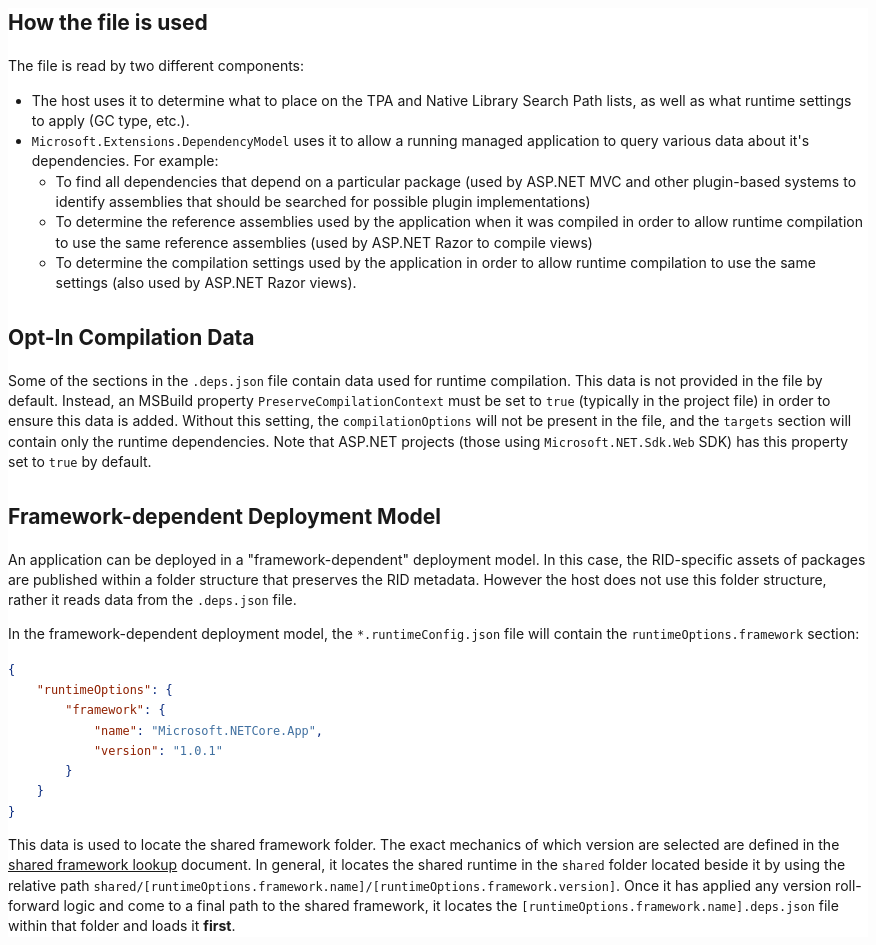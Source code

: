
## How the file is used

The file is read by two different components:

* The host uses it to determine what to place on the TPA and Native Library Search Path lists, as well as what runtime settings to apply (GC type, etc.).
* `Microsoft.Extensions.DependencyModel` uses it to allow a running managed application to query various data about it's dependencies. For example:
  * To find all dependencies that depend on a particular package (used by ASP.NET MVC and other plugin-based systems to identify assemblies that should be searched for possible plugin implementations)
  * To determine the reference assemblies used by the application when it was compiled in order to allow runtime compilation to use the same reference assemblies (used by ASP.NET Razor to compile views)
  * To determine the compilation settings used by the application in order to allow runtime compilation to use the same settings (also used by ASP.NET Razor views).

## Opt-In Compilation Data

Some of the sections in the `.deps.json` file contain data used for runtime compilation. This data is not provided in the file by default. Instead, an MSBuild property `PreserveCompilationContext` must be set to `true` (typically in the project file) in order to ensure this data is added. Without this setting, the `compilationOptions` will not be present in the file, and the `targets` section will contain only the runtime dependencies.
Note that ASP.NET projects (those using `Microsoft.NET.Sdk.Web` SDK) has this property set to `true` by default.

## Framework-dependent Deployment Model

An application can be deployed in a "framework-dependent" deployment model. In this case, the RID-specific assets of packages are published within a folder structure that preserves the RID metadata. However the host does not use this folder structure, rather it reads data from the `.deps.json` file.

In the framework-dependent deployment model, the `*.runtimeConfig.json` file will contain the `runtimeOptions.framework` section:

```json
{
    "runtimeOptions": {
        "framework": {
            "name": "Microsoft.NETCore.App",
            "version": "1.0.1"
        }
    }
}
```

This data is used to locate the shared framework folder. The exact mechanics of which version are selected are defined in the [shared framework lookup](https://github.com/dotnet/core-setup/blob/main/Documentation/design-docs/multilevel-sharedfx-lookup.md) document. In general, it locates the shared runtime in the `shared` folder located beside it by using the relative path `shared/[runtimeOptions.framework.name]/[runtimeOptions.framework.version]`. Once it has applied any version roll-forward logic and come to a final path to the shared framework, it locates the `[runtimeOptions.framework.name].deps.json` file within that folder and loads it **first**.
